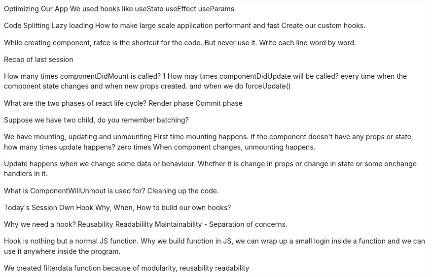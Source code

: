 Optimizing Our App
We used hooks like 
    useState
    useEffect
    useParams

Code Splitting
Lazy loading
How to make large scale application performant and fast
Create our custom hooks.

While creating component, rafce is the shortcut for the code. But never use it. Write each line word by word.

Recap of last session

How many times componentDidMount is called? 1
How may times componentDidUpdate will be called? every time when the component state changes and when new props created. and when we do forceUpdate()

What are the two phases of react life cycle?
Render phase
Commit phase

Suppose we have two child, do you remember batching? 

We have mounting, updating and unmounting
First time mounting happens. 
If the component doesn't have any props or state, how many times update happens? zero times
When component changes, unmounting happens.

Update happens when we change some data or behaviour. Whether it is 
    change in props or 
    change in state or 
    some onchange handlers in it. 

What is ComponentWillUnmout is used for? 
Cleaning up the code.


Today's Session
Own Hook
Why, When, How to build our own hooks?

Why we need a hook?
Reusability
Readabililty
Maintainability - Separation of concerns.

Hook is nothing but a normal JS function.
Why we build function in JS, we can wrap up a small login inside a function and we can use it anywhere inside the program.

We created filterdata function because of 
modularity,
reusability
readability
